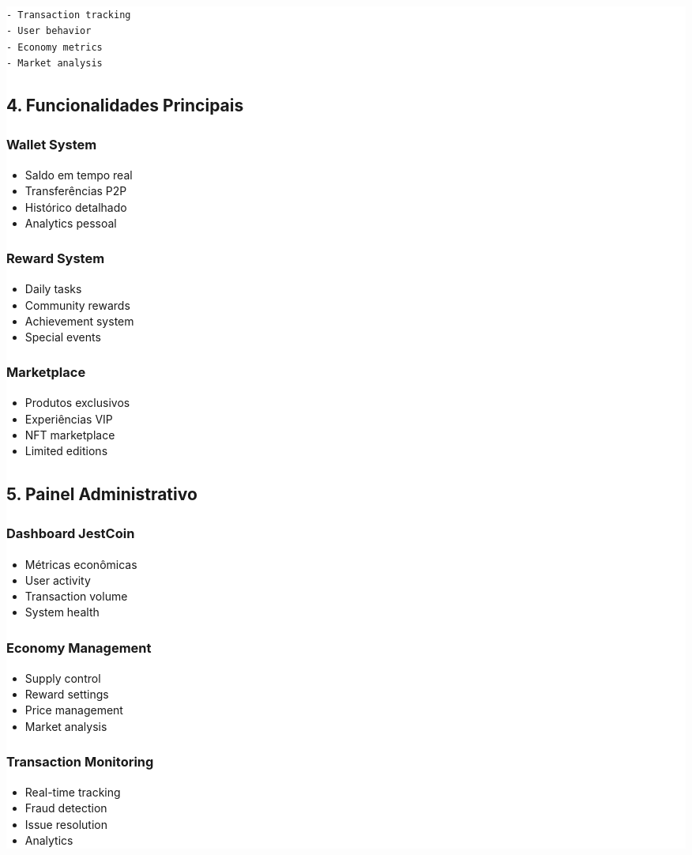     - Transaction tracking
    - User behavior
    - Economy metrics
    - Market analysis

## 4. Funcionalidades Principais

### Wallet System

- Saldo em tempo real
- Transferências P2P
- Histórico detalhado
- Analytics pessoal

### Reward System

- Daily tasks
- Community rewards
- Achievement system
- Special events

### Marketplace

- Produtos exclusivos
- Experiências VIP
- NFT marketplace
- Limited editions

## 5. Painel Administrativo

### Dashboard JestCoin

- Métricas econômicas
- User activity
- Transaction volume
- System health

### Economy Management

- Supply control
- Reward settings
- Price management
- Market analysis

### Transaction Monitoring

- Real-time tracking
- Fraud detection
- Issue resolution
- Analytics
